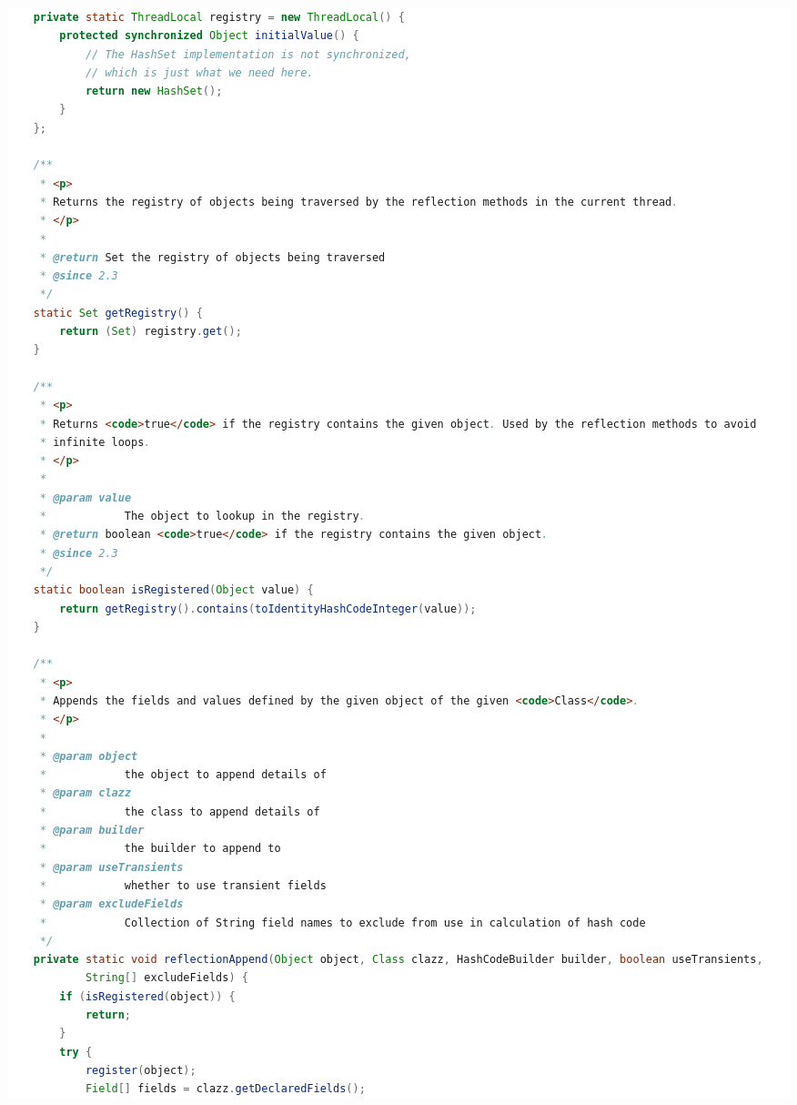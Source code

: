```java
    private static ThreadLocal registry = new ThreadLocal() {
        protected synchronized Object initialValue() {
            // The HashSet implementation is not synchronized,
            // which is just what we need here.
            return new HashSet();
        }
    };

    /**
     * <p>
     * Returns the registry of objects being traversed by the reflection methods in the current thread.
     * </p>
     * 
     * @return Set the registry of objects being traversed
     * @since 2.3
     */
    static Set getRegistry() {
        return (Set) registry.get();
    }

    /**
     * <p>
     * Returns <code>true</code> if the registry contains the given object. Used by the reflection methods to avoid
     * infinite loops.
     * </p>
     * 
     * @param value
     *            The object to lookup in the registry.
     * @return boolean <code>true</code> if the registry contains the given object.
     * @since 2.3
     */
    static boolean isRegistered(Object value) {
        return getRegistry().contains(toIdentityHashCodeInteger(value));
    }

    /**
     * <p>
     * Appends the fields and values defined by the given object of the given <code>Class</code>.
     * </p>
     * 
     * @param object
     *            the object to append details of
     * @param clazz
     *            the class to append details of
     * @param builder
     *            the builder to append to
     * @param useTransients
     *            whether to use transient fields
     * @param excludeFields
     *            Collection of String field names to exclude from use in calculation of hash code
     */
    private static void reflectionAppend(Object object, Class clazz, HashCodeBuilder builder, boolean useTransients,
            String[] excludeFields) {
        if (isRegistered(object)) {
            return;
        }
        try {
            register(object);
            Field[] fields = clazz.getDeclaredFields();
```
